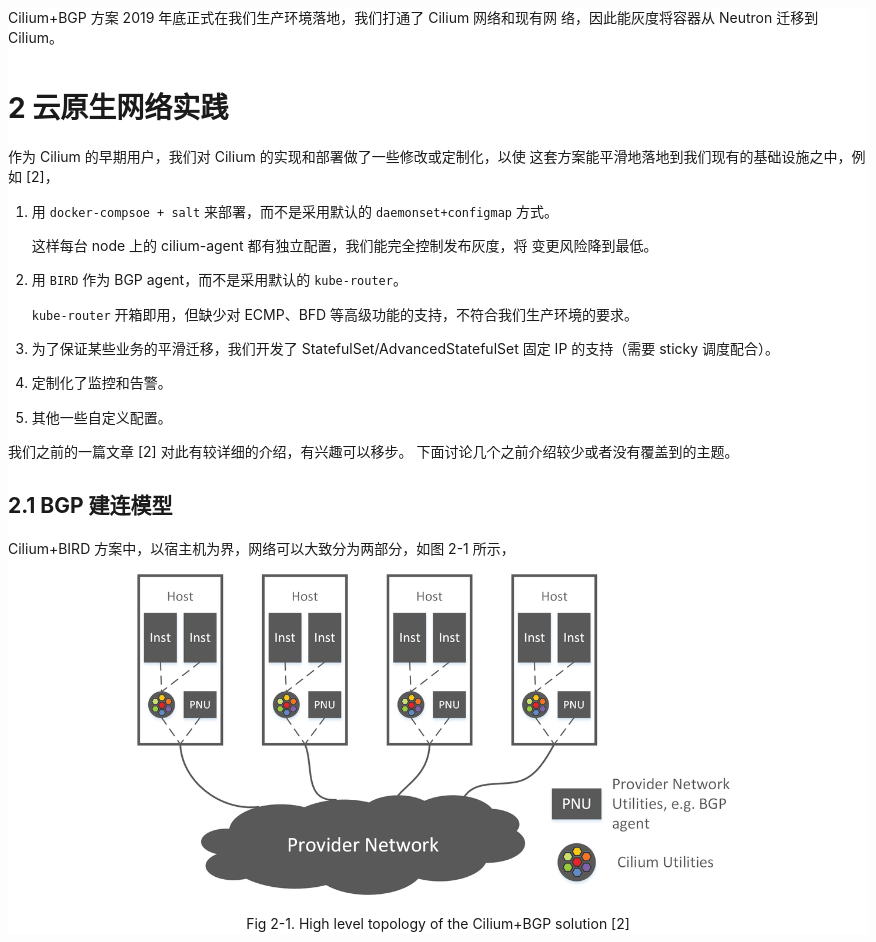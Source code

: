 Cilium+BGP 方案 2019 年底正式在我们生产环境落地，我们打通了 Cilium 网络和现有网
络，因此能灰度将容器从 Neutron 迁移到 Cilium。

# 2 云原生网络实践

作为 Cilium 的早期用户，我们对 Cilium 的实现和部署做了一些修改或定制化，以使
这套方案能平滑地落地到我们现有的基础设施之中，例如 [2]，

1. 用 `docker-compsoe + salt` 来部署，而不是采用默认的 `daemonset+configmap` 方式。

    这样每台 node 上的 cilium-agent 都有独立配置，我们能完全控制发布灰度，将
    变更风险降到最低。

1. 用 `BIRD` 作为 BGP agent，而不是采用默认的 `kube-router`。

    `kube-router` 开箱即用，但缺少对 ECMP、BFD 等高级功能的支持，不符合我们生产环境的要求。

1. 为了保证某些业务的平滑迁移，我们开发了 StatefulSet/AdvancedStatefulSet 固定 IP 的支持（需要 sticky 调度配合）。

1. 定制化了监控和告警。

1. 其他一些自定义配置。

我们之前的一篇文章 [2] 对此有较详细的介绍，有兴趣可以移步。
下面讨论几个之前介绍较少或者没有覆盖到的主题。

## 2.1 BGP 建连模型

Cilium+BIRD 方案中，以宿主机为界，网络可以大致分为两部分，如图 2-1 所示，

<p align="center"><img src="/assets/img/trip-first-step-towards-cloud-native-networking/new-solution-topo.png" width="70%" height="70%"></p>
<p align="center">Fig 2-1. High level topology of the Cilium+BGP solution [2]</p>
